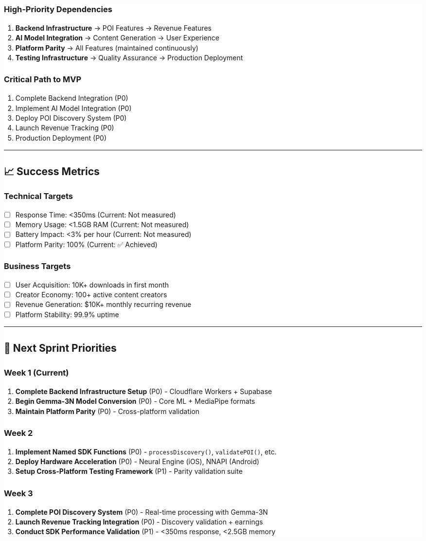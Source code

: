 ### High-Priority Dependencies
1. **Backend Infrastructure** → POI Features → Revenue Features
2. **AI Model Integration** → Content Generation → User Experience
3. **Platform Parity** → All Features (maintained continuously)
4. **Testing Infrastructure** → Quality Assurance → Production Deployment

### Critical Path to MVP
1. Complete Backend Integration (P0)
2. Implement AI Model Integration (P0)
3. Deploy POI Discovery System (P0)
4. Launch Revenue Tracking (P0)
5. Production Deployment (P0)

---

## 📈 Success Metrics

### Technical Targets
- [ ] Response Time: <350ms (Current: Not measured)
- [ ] Memory Usage: <1.5GB RAM (Current: Not measured)
- [ ] Battery Impact: <3% per hour (Current: Not measured)
- [ ] Platform Parity: 100% (Current: ✅ Achieved)

### Business Targets
- [ ] User Acquisition: 10K+ downloads in first month
- [ ] Creator Economy: 100+ active content creators
- [ ] Revenue Generation: $10K+ monthly recurring revenue
- [ ] Platform Stability: 99.9% uptime

---

## 🎯 Next Sprint Priorities

### Week 1 (Current)
1. **Complete Backend Infrastructure Setup** (P0) - Cloudflare Workers + Supabase
2. **Begin Gemma-3N Model Conversion** (P0) - Core ML + MediaPipe formats
3. **Maintain Platform Parity** (P0) - Cross-platform validation

### Week 2
1. **Implement Named SDK Functions** (P0) - `processDiscovery()`, `validatePOI()`, etc.
2. **Deploy Hardware Acceleration** (P0) - Neural Engine (iOS), NNAPI (Android)
3. **Setup Cross-Platform Testing Framework** (P1) - Parity validation suite

### Week 3
1. **Complete POI Discovery System** (P0) - Real-time processing with Gemma-3N
2. **Launch Revenue Tracking Integration** (P0) - Discovery validation + earnings
3. **Conduct SDK Performance Validation** (P1) - <350ms response, <2.5GB memory
